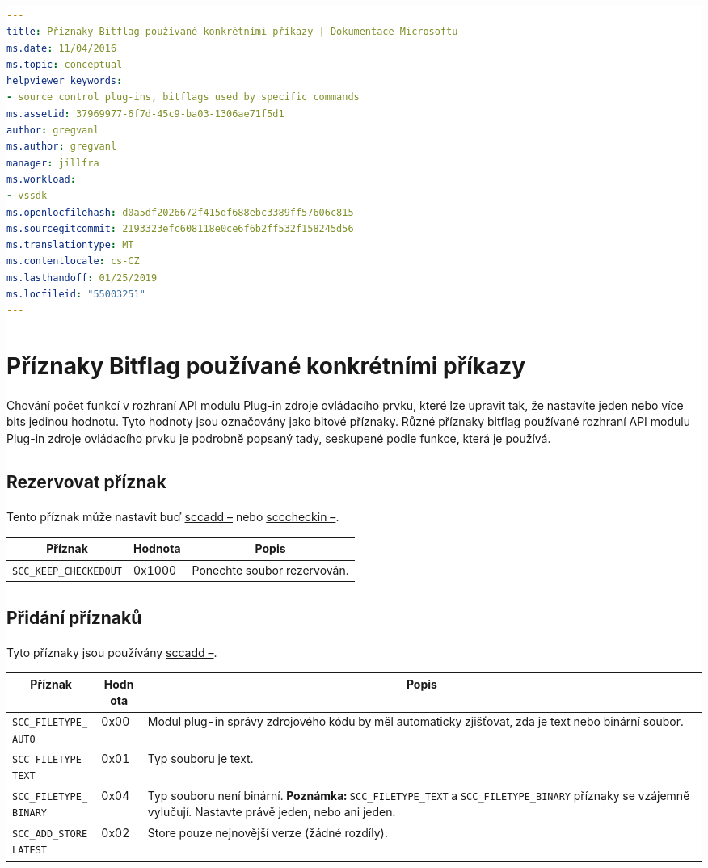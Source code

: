 ```yaml
---
title: Příznaky Bitflag používané konkrétními příkazy | Dokumentace Microsoftu
ms.date: 11/04/2016
ms.topic: conceptual
helpviewer_keywords:
- source control plug-ins, bitflags used by specific commands
ms.assetid: 37969977-6f7d-45c9-ba03-1306ae71f5d1
author: gregvanl
ms.author: gregvanl
manager: jillfra
ms.workload:
- vssdk
ms.openlocfilehash: d0a5df2026672f415df688ebc3389ff57606c815
ms.sourcegitcommit: 2193323efc608118e0ce6f6b2ff532f158245d56
ms.translationtype: MT
ms.contentlocale: cs-CZ
ms.lasthandoff: 01/25/2019
ms.locfileid: "55003251"
---
```

# <a name="bitflags-used-by-specific-commands"></a>Příznaky Bitflag používané konkrétními příkazy
Chování počet funkcí v rozhraní API modulu Plug-in zdroje ovládacího prvku, které lze upravit tak, že nastavíte jeden nebo více bits jedinou hodnotu. Tyto hodnoty jsou označovány jako bitové příznaky. Různé příznaky bitflag používané rozhraní API modulu Plug-in zdroje ovládacího prvku je podrobně popsaný tady, seskupené podle funkce, která je používá.  
  
## <a name="checked-out-flag"></a>Rezervovat příznak  
 Tento příznak může nastavit buď [sccadd –](../extensibility/sccadd-function.md) nebo [scccheckin –](../extensibility/scccheckin-function.md).  
  
|Příznak|Hodnota|Popis|  
|----------|-----------|-----------------|  
|`SCC_KEEP_CHECKEDOUT`|0x1000|Ponechte soubor rezervován.|  
  
## <a name="add-flags"></a>Přidání příznaků  
 Tyto příznaky jsou používány [sccadd –](../extensibility/sccadd-function.md).  
  
|Příznak|Hodnota|Popis|  
|----------|-----------|-----------------|  
|`SCC_FILETYPE_AUTO`|0x00|Modul plug-in správy zdrojového kódu by měl automaticky zjišťovat, zda je text nebo binární soubor.|  
|`SCC_FILETYPE_TEXT`|0x01|Typ souboru je text.|  
|`SCC_FILETYPE_BINARY`|0x04|Typ souboru není binární. **Poznámka:** `SCC_FILETYPE_TEXT` a `SCC_FILETYPE_BINARY` příznaky se vzájemně vylučují. Nastavte právě jeden, nebo ani jeden.|  
|`SCC_ADD_STORELATEST`|0x02|Store pouze nejnovější verze (žádné rozdíly).|  
  